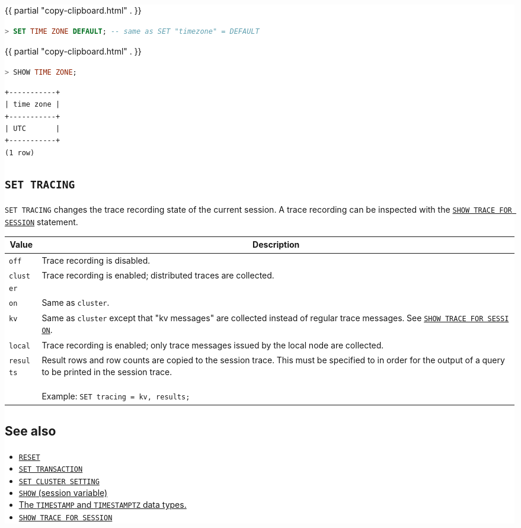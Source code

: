 {{ partial "copy-clipboard.html" . }}
~~~ sql
> SET TIME ZONE DEFAULT; -- same as SET "timezone" = DEFAULT
~~~

{{ partial "copy-clipboard.html" . }}
~~~ sql
> SHOW TIME ZONE;
~~~

~~~
+-----------+
| time zone |
+-----------+
| UTC       |
+-----------+
(1 row)
~~~

## `SET TRACING`

`SET TRACING` changes the trace recording state of the current session. A trace recording can be inspected with the [`SHOW TRACE FOR SESSION`](show-trace.html) statement.

 Value | Description
-------|------------
`off` | Trace recording is disabled.
`cluster` | Trace recording is enabled; distributed traces are collected.
`on`  | Same as `cluster`.
`kv`  | Same as `cluster` except that "kv messages" are collected instead of regular trace messages. See [`SHOW TRACE FOR SESSION`](show-trace.html).
`local` | Trace recording is enabled; only trace messages issued by the local node are collected.
`results` | Result rows and row counts are copied to the session trace. This must be specified to in order for the output of a query to be printed in the session trace.<br><br>Example: `SET tracing = kv, results;`

## See also

- [`RESET`](reset-vars.html)
- [`SET TRANSACTION`](set-transaction.html)
- [`SET CLUSTER SETTING`](set-cluster-setting.html)
- [`SHOW` (session variable)](show-vars.html)
- [The `TIMESTAMP` and `TIMESTAMPTZ` data types.](timestamp.html)
- [`SHOW TRACE FOR SESSION`](show-trace.html)
